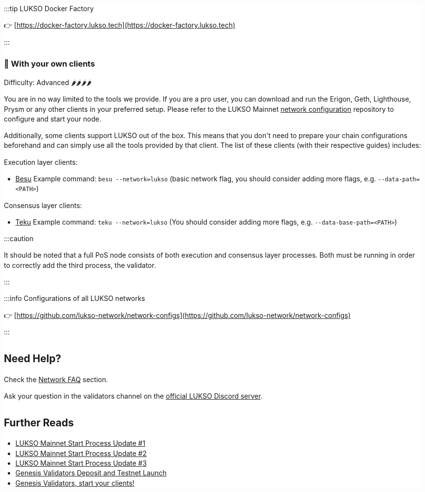 :::tip LUKSO Docker Factory

👉 [https://docker-factory.lukso.tech](https://docker-factory.lukso.tech)

:::

### 📄 With your own clients

Difficulty: Advanced 🌶️🌶️🌶️🌶️

You are in no way limited to the tools we provide. If you are a pro user, you can download and run the Erigon, Geth, Lighthouse, Prysm or any other clients in your preferred setup. Please refer to the LUKSO Mainnet [network configuration](https://github.com/lukso-network/network-configs/tree/main/mainnet) repository to configure and start your node.

Additionally, some clients support LUKSO out of the box. This means that you don't need to prepare your chain configurations beforehand and can simply use all the tools provided by that client. The list of these clients (with their respective guides) includes:

Execution layer clients:
- [Besu](https://besu.hyperledger.org/public-networks/reference/cli/options#network) Example command: `besu --network=lukso` (basic network flag, you should consider adding more flags, e.g. `--data-path=<PATH>`)

Consensus layer clients:
- [Teku](https://docs.teku.consensys.io/reference/cli#network) Example command: `teku --network=lukso` (You should consider adding more flags, e.g. `--data-base-path=<PATH>`)

:::caution

It should be noted that a full PoS node consists of both execution and consensus layer processes. Both must be running in order to correctly add the third process, the validator.

:::

:::info Configurations of all LUKSO networks
 
👉 [https://github.com/lukso-network/network-configs](https://github.com/lukso-network/network-configs)

:::

## Need Help?

Check the [Network FAQ](../../faq/network/validators.md) section.

Ask your question in the validators channel on the [official LUKSO Discord server](https://discord.gg/lukso).

## Further Reads

- [LUKSO Mainnet Start Process Update #1](https://medium.com/lukso/the-puzzle-comes-together-milestone-update-2022-7b69571f63a2)
- [LUKSO Mainnet Start Process Update #2](https://medium.com/lukso/lukso-mainnet-timeline-and-process-dd997fe811c8)
- [LUKSO Mainnet Start Process Update #3](https://medium.com/lukso/its-happening-the-genesis-validators-are-coming-ce5e07935df6)
- [Genesis Validators Deposit and Testnet Launch](https://medium.com/lukso/genesis-validators-deposit-smart-contract-freeze-and-testnet-launch-c5f7b568b1fc)
- [Genesis Validators, start your clients!](https://medium.com/lukso/genesis-validators-start-your-clients-fe01db8f3fba)
